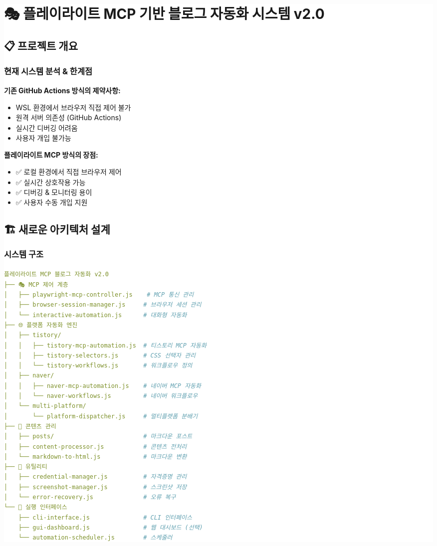 # 🎭 플레이라이트 MCP 기반 블로그 자동화 시스템 v2.0

## 📋 프로젝트 개요

### 현재 시스템 분석 & 한계점
**기존 GitHub Actions 방식의 제약사항:**
- WSL 환경에서 브라우저 직접 제어 불가
- 원격 서버 의존성 (GitHub Actions)
- 실시간 디버깅 어려움
- 사용자 개입 불가능

**플레이라이트 MCP 방식의 장점:**
- ✅ 로컬 환경에서 직접 브라우저 제어
- ✅ 실시간 상호작용 가능
- ✅ 디버깅 & 모니터링 용이
- ✅ 사용자 수동 개입 지원

## 🏗️ 새로운 아키텍처 설계

### 시스템 구조
```yaml
플레이라이트 MCP 블로그 자동화 v2.0
├── 🎭 MCP 제어 계층
│   ├── playwright-mcp-controller.js    # MCP 통신 관리
│   ├── browser-session-manager.js     # 브라우저 세션 관리
│   └── interactive-automation.js      # 대화형 자동화
├── 🌐 플랫폼 자동화 엔진
│   ├── tistory/
│   │   ├── tistory-mcp-automation.js  # 티스토리 MCP 자동화
│   │   ├── tistory-selectors.js       # CSS 선택자 관리
│   │   └── tistory-workflows.js       # 워크플로우 정의
│   ├── naver/
│   │   ├── naver-mcp-automation.js    # 네이버 MCP 자동화
│   │   └── naver-workflows.js         # 네이버 워크플로우
│   └── multi-platform/
│       └── platform-dispatcher.js     # 멀티플랫폼 분배기
├── 📝 콘텐츠 관리
│   ├── posts/                         # 마크다운 포스트
│   ├── content-processor.js           # 콘텐츠 전처리
│   └── markdown-to-html.js            # 마크다운 변환
├── 🔧 유틸리티
│   ├── credential-manager.js          # 자격증명 관리
│   ├── screenshot-manager.js          # 스크린샷 저장
│   └── error-recovery.js              # 오류 복구
└── 🎯 실행 인터페이스
    ├── cli-interface.js               # CLI 인터페이스
    ├── gui-dashboard.js               # 웹 대시보드 (선택)
    └── automation-scheduler.js        # 스케줄러
```
